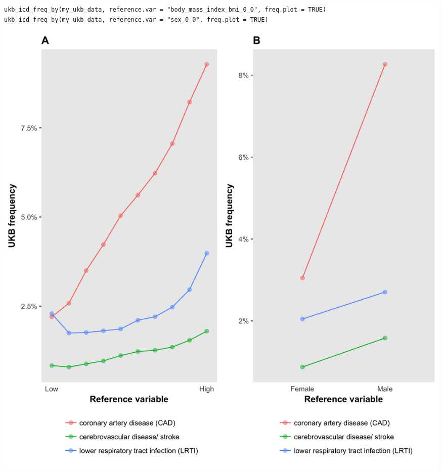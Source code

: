 ```
ukb_icd_freq_by(my_ukb_data, reference.var = "body_mass_index_bmi_0_0", freq.plot = TRUE)
ukb_icd_freq_by(my_ukb_data, reference.var = "sex_0_0", freq.plot = TRUE)
```

<p align="center">
<img src="img/fig2_ukb_freq_by_two_panel_271117.png" width="900px" >
</p>
